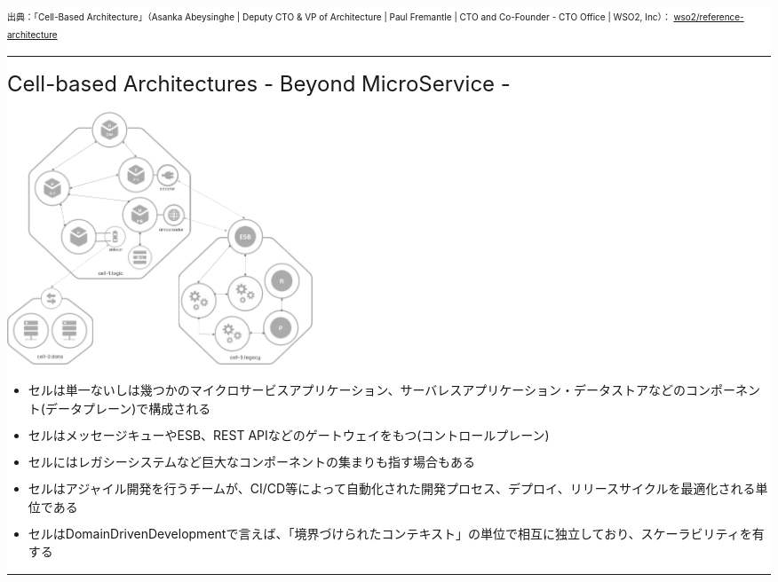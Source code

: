<span style="text-align:right;font-size:10px">
出典：「Cell-Based Architecture」（Asanka Abeysinghe | Deputy CTO & VP of Architecture | Paul Fremantle | CTO and Co-Founder - CTO Office | WSO2, Inc）： <a href="https://github.com/wso2/reference-architecture/blob/master/reference-architecture-cell-based.md" target="_blank">wso2/reference-architecture</a>
</span>

---

<span style="font-size:24px">Cell-based Architectures - Beyond MicroService -</span>

<p><img src="images/cell-based-architectures.png" width="40%"></p>
<div style="font-size:14px; margin:auto">
<ul>
  <li style="margin: 10px 0px 10px">セルは単一ないしは幾つかのマイクロサービスアプリケーション、サーバレスアプリケーション・データストアなどのコンポーネント(データプレーン)で構成される</li>
  <li style="margin: 10px 0px 10px">セルはメッセージキューやESB、REST APIなどのゲートウェイをもつ(コントロールプレーン)</li>
  <li style="margin: 10px 0px 10px">セルにはレガシーシステムなど巨大なコンポーネントの集まりも指す場合もある</li>
  <li style="margin: 10px 0px 10px">セルはアジャイル開発を行うチームが、CI/CD等によって自動化された開発プロセス、デプロイ、リリースサイクルを最適化される単位である</li>
  <li style="margin: 10px 0px 10px">セルはDomainDrivenDevelopmentで言えば、「境界づけられたコンテキスト」の単位で相互に独立しており、スケーラビリティを有する</li>
</ul>
</div>

---
